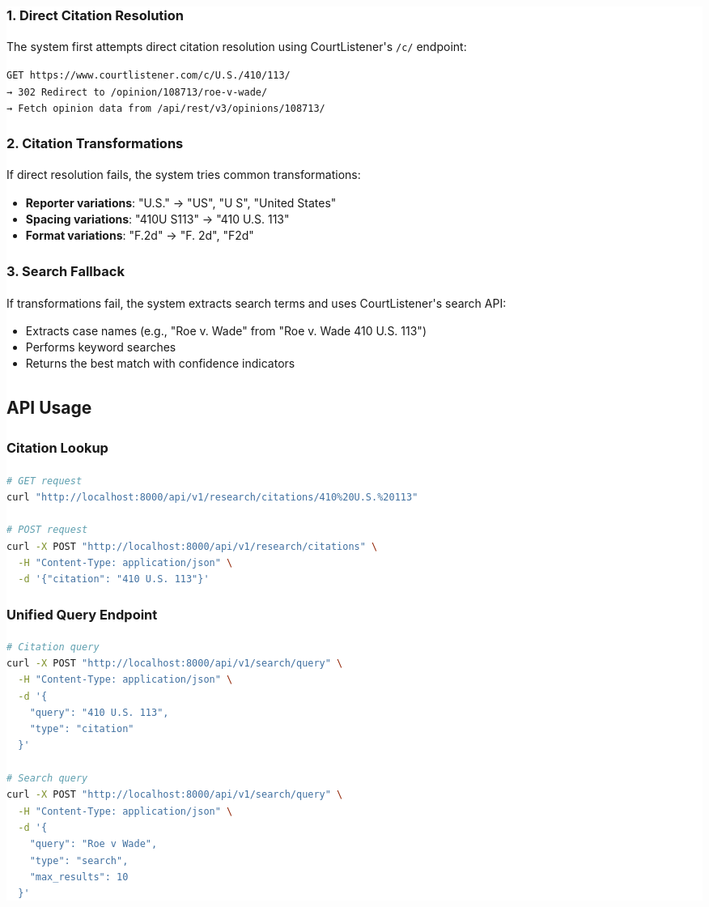 ### 1. Direct Citation Resolution

The system first attempts direct citation resolution using CourtListener's `/c/` endpoint:

```
GET https://www.courtlistener.com/c/U.S./410/113/
→ 302 Redirect to /opinion/108713/roe-v-wade/
→ Fetch opinion data from /api/rest/v3/opinions/108713/
```

### 2. Citation Transformations

If direct resolution fails, the system tries common transformations:

- **Reporter variations**: "U.S." → "US", "U S", "United States"
- **Spacing variations**: "410U S113" → "410 U.S. 113"
- **Format variations**: "F.2d" → "F. 2d", "F2d"

### 3. Search Fallback

If transformations fail, the system extracts search terms and uses CourtListener's search API:

- Extracts case names (e.g., "Roe v. Wade" from "Roe v. Wade 410 U.S. 113")
- Performs keyword searches
- Returns the best match with confidence indicators

## API Usage

### Citation Lookup

```bash
# GET request
curl "http://localhost:8000/api/v1/research/citations/410%20U.S.%20113"

# POST request
curl -X POST "http://localhost:8000/api/v1/research/citations" \
  -H "Content-Type: application/json" \
  -d '{"citation": "410 U.S. 113"}'
```

### Unified Query Endpoint

```bash
# Citation query
curl -X POST "http://localhost:8000/api/v1/search/query" \
  -H "Content-Type: application/json" \
  -d '{
    "query": "410 U.S. 113",
    "type": "citation"
  }'

# Search query
curl -X POST "http://localhost:8000/api/v1/search/query" \
  -H "Content-Type: application/json" \
  -d '{
    "query": "Roe v Wade",
    "type": "search",
    "max_results": 10
  }'
```
